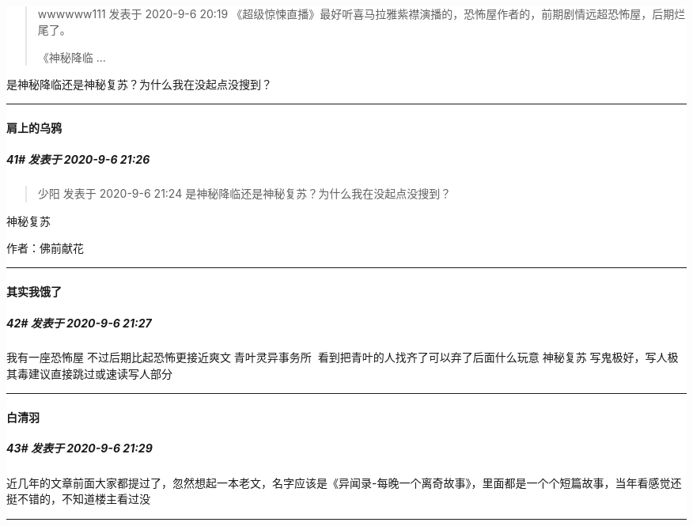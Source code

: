 

<blockquote>wwwwww111 发表于 2020-9-6 20:19
《超级惊悚直播》最好听喜马拉雅紫襟演播的，恐怖屋作者的，前期剧情远超恐怖屋，后期烂尾了。

《神秘降临 ...</blockquote>
是神秘降临还是神秘复苏？为什么我在没起点没搜到？







-----

####  肩上的乌鸦  
##### 41#       发表于 2020-9-6 21:26



<blockquote>少阳 发表于 2020-9-6 21:24
是神秘降临还是神秘复苏？为什么我在没起点没搜到？</blockquote>
神秘复苏


作者：佛前献花







-----

####  其实我饿了  
##### 42#       发表于 2020-9-6 21:27




我有一座恐怖屋 不过后期比起恐怖更接近爽文
青叶灵异事务所  看到把青叶的人找齐了可以弃了后面什么玩意
神秘复苏 写鬼极好，写人极其毒建议直接跳过或速读写人部分







-----

####  白清羽  
##### 43#       发表于 2020-9-6 21:29




近几年的文章前面大家都提过了，忽然想起一本老文，名字应该是《异闻录-每晚一个离奇故事》，里面都是一个个短篇故事，当年看感觉还挺不错的，不知道楼主看过没







-----
